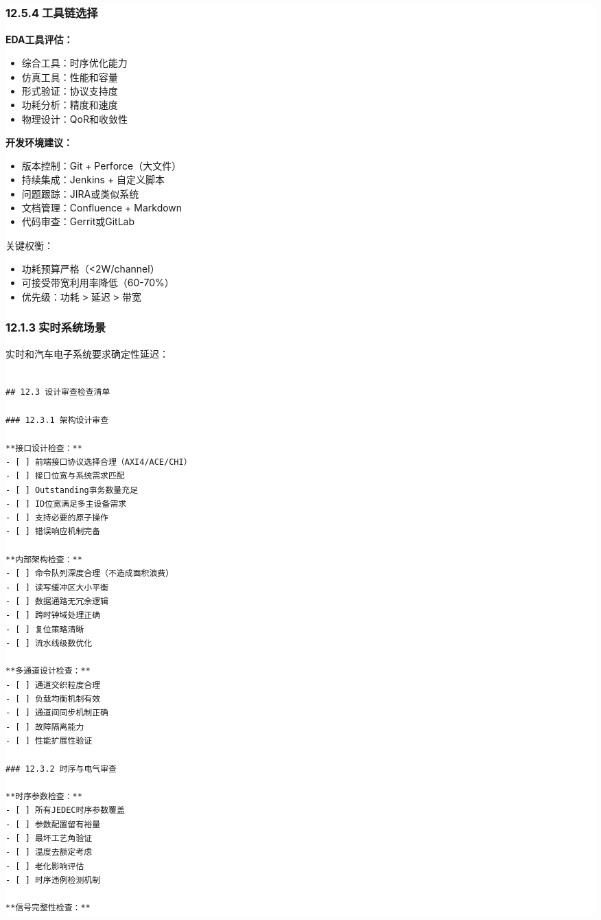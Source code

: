 ### 12.5.4 工具链选择

**EDA工具评估：**
- 综合工具：时序优化能力
- 仿真工具：性能和容量
- 形式验证：协议支持度
- 功耗分析：精度和速度
- 物理设计：QoR和收敛性

**开发环境建议：**
- 版本控制：Git + Perforce（大文件）
- 持续集成：Jenkins + 自定义脚本
- 问题跟踪：JIRA或类似系统
- 文档管理：Confluence + Markdown
- 代码审查：Gerrit或GitLab

关键权衡：
- 功耗预算严格（<2W/channel）
- 可接受带宽利用率降低（60-70%）
- 优先级：功耗 > 延迟 > 带宽

### 12.1.3 实时系统场景

实时和汽车电子系统要求确定性延迟：

```

## 12.3 设计审查检查清单

### 12.3.1 架构设计审查

**接口设计检查：**
- [ ] 前端接口协议选择合理（AXI4/ACE/CHI）
- [ ] 接口位宽与系统需求匹配
- [ ] Outstanding事务数量充足
- [ ] ID位宽满足多主设备需求
- [ ] 支持必要的原子操作
- [ ] 错误响应机制完备

**内部架构检查：**
- [ ] 命令队列深度合理（不造成面积浪费）
- [ ] 读写缓冲区大小平衡
- [ ] 数据通路无冗余逻辑
- [ ] 跨时钟域处理正确
- [ ] 复位策略清晰
- [ ] 流水线级数优化

**多通道设计检查：**
- [ ] 通道交织粒度合理
- [ ] 负载均衡机制有效
- [ ] 通道间同步机制正确
- [ ] 故障隔离能力
- [ ] 性能扩展性验证

### 12.3.2 时序与电气审查

**时序参数检查：**
- [ ] 所有JEDEC时序参数覆盖
- [ ] 参数配置留有裕量
- [ ] 最坏工艺角验证
- [ ] 温度去额定考虑
- [ ] 老化影响评估
- [ ] 时序违例检测机制

**信号完整性检查：**
```
